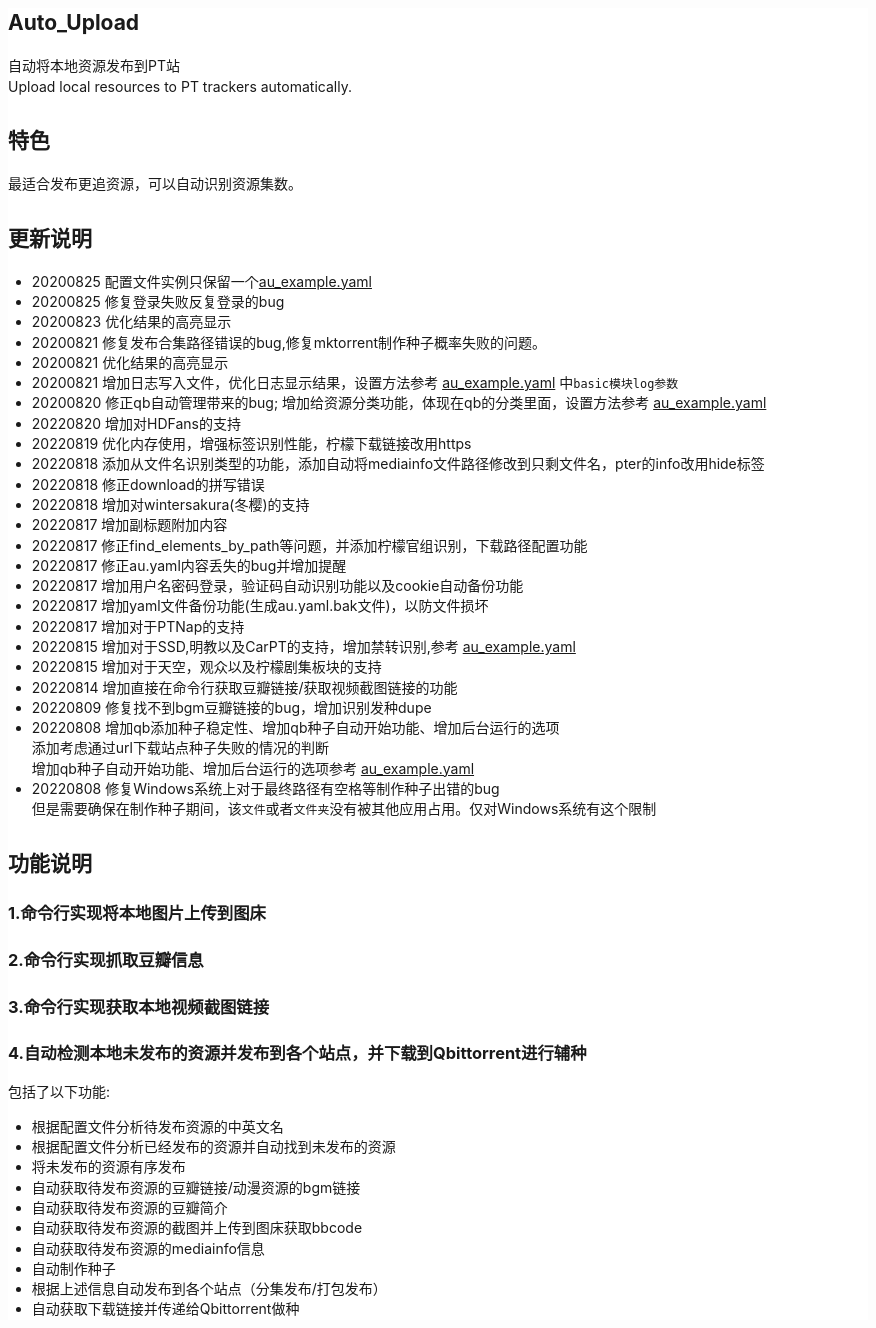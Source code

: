 ## Auto_Upload  
自动将本地资源发布到PT站  
Upload local resources to PT trackers automatically.  

## 特色
最适合发布更追资源，可以自动识别资源集数。

## 更新说明 
- 20200825 配置文件实例只保留一个[au_example.yaml](https://github.com/dongshuyan/Auto_Upload/blob/master/au_example.yaml)
- 20200825 修复登录失败反复登录的bug
- 20200823 优化结果的高亮显示
- 20200821 修复发布合集路径错误的bug,修复mktorrent制作种子概率失败的问题。
- 20200821 优化结果的高亮显示
- 20200821 增加日志写入文件，优化日志显示结果，设置方法参考 [au_example.yaml](https://github.com/dongshuyan/Auto_Upload/blob/master/au_example.yaml) 中`basic模块log参数`
- 20200820 修正qb自动管理带来的bug; 增加给资源分类功能，体现在qb的分类里面，设置方法参考 [au_example.yaml](https://github.com/dongshuyan/Auto_Upload/blob/master/au_example.yaml)  
- 20220820 增加对HDFans的支持
- 20220819 优化内存使用，增强标签识别性能，柠檬下载链接改用https  
- 20220818 添加从文件名识别类型的功能，添加自动将mediainfo文件路径修改到只剩文件名，pter的info改用hide标签  
- 20220818 修正download的拼写错误
- 20220818 增加对wintersakura(冬樱)的支持
- 20220817 增加副标题附加内容
- 20220817 修正find_elements_by_path等问题，并添加柠檬官组识别，下载路径配置功能 
- 20220817 修正au.yaml内容丢失的bug并增加提醒
- 20220817 增加用户名密码登录，验证码自动识别功能以及cookie自动备份功能  
- 20220817 增加yaml文件备份功能(生成au.yaml.bak文件)，以防文件损坏  
- 20220817 增加对于PTNap的支持  
- 20220815 增加对于SSD,明教以及CarPT的支持，增加禁转识别,参考 [au_example.yaml](https://github.com/dongshuyan/Auto_Upload/blob/master/au_example.yaml)  
- 20220815 增加对于天空，观众以及柠檬剧集板块的支持  
- 20220814 增加直接在命令行获取豆瓣链接/获取视频截图链接的功能  
- 20220809 修复找不到bgm豆瓣链接的bug，增加识别发种dupe  
- 20220808 增加qb添加种子稳定性、增加qb种子自动开始功能、增加后台运行的选项  
添加考虑通过url下载站点种子失败的情况的判断  
增加qb种子自动开始功能、增加后台运行的选项参考 [au_example.yaml](https://github.com/dongshuyan/Auto_Upload/blob/master/au_example.yaml)  
- 20220808 修复Windows系统上对于最终路径有空格等制作种子出错的bug   
但是需要确保在制作种子期间，该`文件`或者`文件夹`没有被其他应用占用。仅对Windows系统有这个限制  

  
## 功能说明  
### 1.命令行实现将本地图片上传到图床  
### 2.命令行实现抓取豆瓣信息  
### 3.命令行实现获取本地视频截图链接  
### 4.自动检测本地未发布的资源并发布到各个站点，并下载到Qbittorrent进行辅种  
包括了以下功能:  
- 根据配置文件分析待发布资源的中英文名
- 根据配置文件分析已经发布的资源并自动找到未发布的资源
- 将未发布的资源有序发布
- 自动获取待发布资源的豆瓣链接/动漫资源的bgm链接
- 自动获取待发布资源的豆瓣简介
- 自动获取待发布资源的截图并上传到图床获取bbcode
- 自动获取待发布资源的mediainfo信息
- 自动制作种子
- 根据上述信息自动发布到各个站点（分集发布/打包发布）
- 自动获取下载链接并传递给Qbittorrent做种